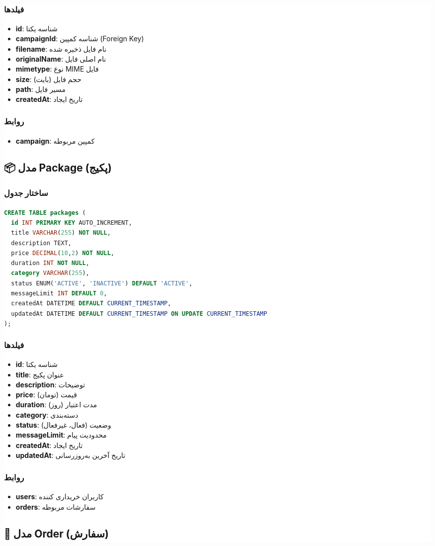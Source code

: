 ### فیلدها
- **id**: شناسه یکتا
- **campaignId**: شناسه کمپین (Foreign Key)
- **filename**: نام فایل ذخیره شده
- **originalName**: نام اصلی فایل
- **mimetype**: نوع MIME فایل
- **size**: حجم فایل (بایت)
- **path**: مسیر فایل
- **createdAt**: تاریخ ایجاد

### روابط
- **campaign**: کمپین مربوطه

## 📦 مدل Package (پکیج)

### ساختار جدول
```sql
CREATE TABLE packages (
  id INT PRIMARY KEY AUTO_INCREMENT,
  title VARCHAR(255) NOT NULL,
  description TEXT,
  price DECIMAL(10,2) NOT NULL,
  duration INT NOT NULL,
  category VARCHAR(255),
  status ENUM('ACTIVE', 'INACTIVE') DEFAULT 'ACTIVE',
  messageLimit INT DEFAULT 0,
  createdAt DATETIME DEFAULT CURRENT_TIMESTAMP,
  updatedAt DATETIME DEFAULT CURRENT_TIMESTAMP ON UPDATE CURRENT_TIMESTAMP
);
```

### فیلدها
- **id**: شناسه یکتا
- **title**: عنوان پکیج
- **description**: توضیحات
- **price**: قیمت (تومان)
- **duration**: مدت اعتبار (روز)
- **category**: دسته‌بندی
- **status**: وضعیت (فعال، غیرفعال)
- **messageLimit**: محدودیت پیام
- **createdAt**: تاریخ ایجاد
- **updatedAt**: تاریخ آخرین به‌روزرسانی

### روابط
- **users**: کاربران خریداری کننده
- **orders**: سفارشات مربوطه

## 🛒 مدل Order (سفارش)
